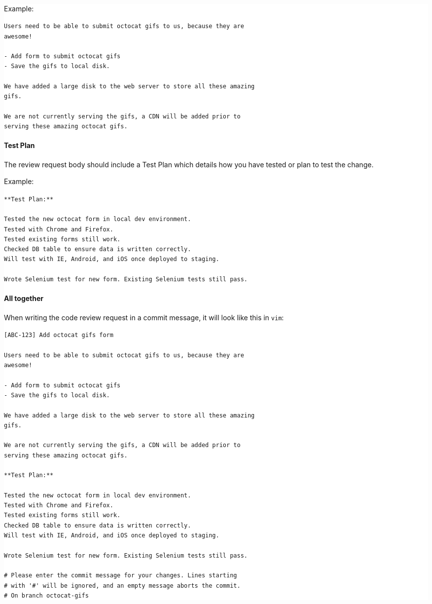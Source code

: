 Example:

```
Users need to be able to submit octocat gifs to us, because they are
awesome!

- Add form to submit octocat gifs
- Save the gifs to local disk.

We have added a large disk to the web server to store all these amazing
gifs.

We are not currently serving the gifs, a CDN will be added prior to
serving these amazing octocat gifs.
```

#### Test Plan

The review request body should include a Test Plan which details how you have tested or plan to test the change.

Example:

```
**Test Plan:**

Tested the new octocat form in local dev environment.
Tested with Chrome and Firefox.
Tested existing forms still work.
Checked DB table to ensure data is written correctly.
Will test with IE, Android, and iOS once deployed to staging.

Wrote Selenium test for new form. Existing Selenium tests still pass.
```

#### All together

When writing the code review request in a commit message, it will look like this in `vim`:

```
[ABC-123] Add octocat gifs form

Users need to be able to submit octocat gifs to us, because they are
awesome!

- Add form to submit octocat gifs
- Save the gifs to local disk.

We have added a large disk to the web server to store all these amazing
gifs.

We are not currently serving the gifs, a CDN will be added prior to
serving these amazing octocat gifs.

**Test Plan:**

Tested the new octocat form in local dev environment.
Tested with Chrome and Firefox.
Tested existing forms still work.
Checked DB table to ensure data is written correctly.
Will test with IE, Android, and iOS once deployed to staging.

Wrote Selenium test for new form. Existing Selenium tests still pass.

# Please enter the commit message for your changes. Lines starting
# with '#' will be ignored, and an empty message aborts the commit.
# On branch octocat-gifs
```